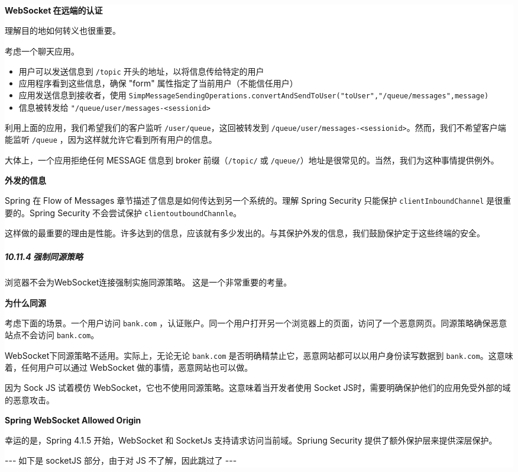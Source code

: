 **WebSocket 在远端的认证**

理解目的地如何转义也很重要。

考虑一个聊天应用。

* 用户可以发送信息到 `/topic` 开头的地址，以将信息传给特定的用户
* 应用程序看到这些信息，确保 "form" 属性指定了当前用户（不能信任用户）
* 应用发送信息到接收者，使用 `SimpMessageSendingOperations.convertAndSendToUser("toUser","/queue/messages",message)`
* 信息被转发给 `"/queue/user/messages-<sessionid>`

利用上面的应用，我们希望我们的客户监听 `/user/queue`，这回被转发到 `/queue/user/messages-<sessionid>`。然而，我们不希望客户端能监听 `/queue` ，因为这样就允许它看到所有用户的信息。

大体上，一个应用拒绝任何 MESSAGE 信息到 broker 前缀（`/topic/` 或 `/queue/`）地址是很常见的。当然，我们为这种事情提供例外。



**外发的信息**

Spring 在 Flow of Messages 章节描述了信息是如何传达到另一个系统的。理解 Spring Security 只能保护 `clientInboundChannel` 是很重要的。Spring Security 不会尝试保护 `clientoutboundChannle`。

这样做的最重要的理由是性能。许多达到的信息，应该就有多少发出的。与其保护外发的信息，我们鼓励保护定于这些终端的安全。



##### 10.11.4 强制同源策略

浏览器不会为WebSocket连接强制实施同源策略。 这是一个非常重要的考量。



**为什么同源**

考虑下面的场景。一个用户访问 `bank.com` ，认证账户。同一个用户打开另一个浏览器上的页面，访问了一个恶意网页。同源策略确保恶意站点不会访问 `bank.com`。

WebSocket下同源策略不适用。实际上，无论无论 `bank.com` 是否明确精禁止它，恶意网站都可以以用户身份读写数据到 `bank.com`。这意味着，任何用户可以通过 WebSocket 做的事情，恶意网站也可以做。

因为 Sock JS 试着模仿 WebSocket，它也不使用同源策略。这意味着当开发者使用 Socket JS时，需要明确保护他们的应用免受外部的域的恶意攻击。



**Spring WebSocket Allowed Origin**

幸运的是，Spring 4.1.5 开始，WebSocket 和 SocketJs 支持请求访问当前域。Spriung Security 提供了额外保护层来提供深层保护。



--- 如下是 socketJS 部分，由于对 JS 不了解，因此跳过了 ---









